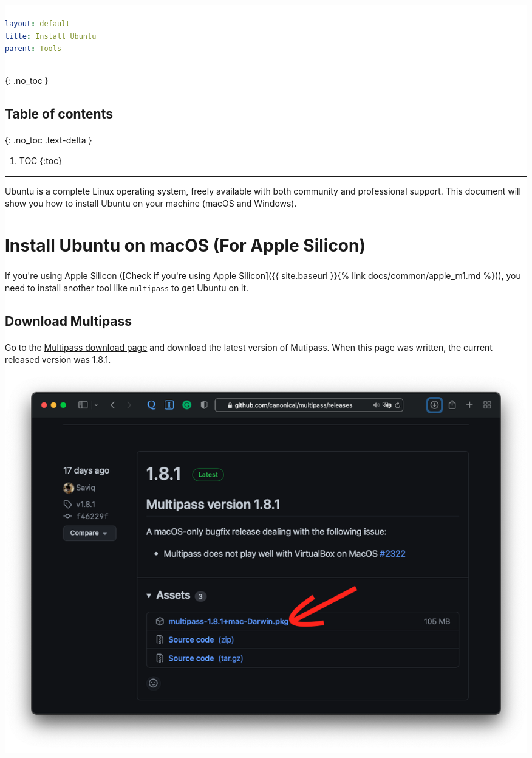 ```yaml
---
layout: default
title: Install Ubuntu
parent: Tools
---
```


{: .no_toc }

## Table of contents
{: .no_toc .text-delta }

1. TOC
{:toc}

---

Ubuntu is a complete Linux operating system, freely available with both community and professional support. This document will show you how to install Ubuntu on your machine (macOS and Windows).

# Install Ubuntu on macOS (For Apple Silicon)

If you're using Apple Silicon ([Check if you're using Apple Silicon]({{ site.baseurl }}{% link docs/common/apple_m1.md %})),
you need to install another tool like `multipass` to get Ubuntu on it.

## Download Multipass

Go to the [Multipass download page](https://multipass.run) and download the latest version of Mutipass. When this page was written, the current released version was 1.8.1.

![applem1_1](/assets/images/tools/ubuntu/applem1_1.png)